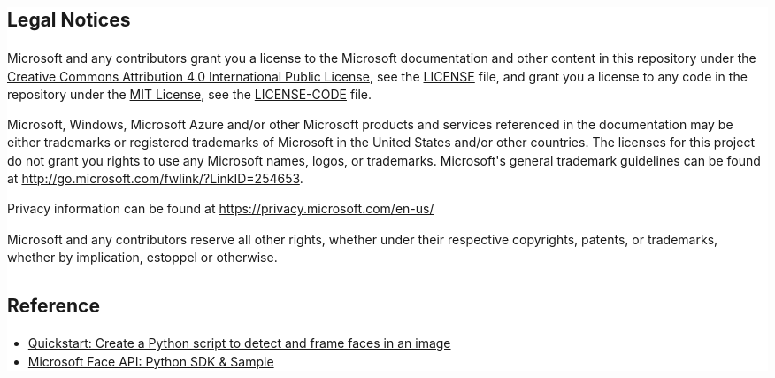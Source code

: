 ## Legal Notices ##

Microsoft and any contributors grant you a license to the Microsoft documentation and other content
in this repository under the [Creative Commons Attribution 4.0 International Public License](https://creativecommons.org/licenses/by/4.0/legalcode),
see the [LICENSE](LICENSE) file, and grant you a license to any code in the repository under the [MIT License](https://opensource.org/licenses/MIT), see the
[LICENSE-CODE](LICENSE-CODE) file.

Microsoft, Windows, Microsoft Azure and/or other Microsoft products and services referenced in the documentation
may be either trademarks or registered trademarks of Microsoft in the United States and/or other countries.
The licenses for this project do not grant you rights to use any Microsoft names, logos, or trademarks.
Microsoft's general trademark guidelines can be found at http://go.microsoft.com/fwlink/?LinkID=254653.

Privacy information can be found at https://privacy.microsoft.com/en-us/

Microsoft and any contributors reserve all other rights, whether under their respective copyrights, patents,
or trademarks, whether by implication, estoppel or otherwise.


## Reference ##

* [Quickstart: Create a Python script to detect and frame faces in an image](https://docs.microsoft.com/en-us/azure/cognitive-services/Face/Tutorials/FaceAPIinPythonTutorial)
* [Microsoft Face API: Python SDK & Sample](https://github.com/Microsoft/Cognitive-Face-Python)

